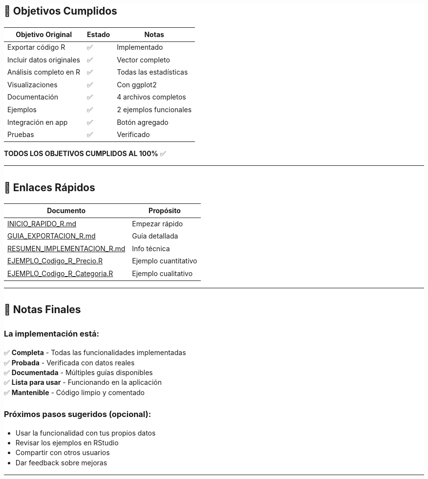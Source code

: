 
## 🎯 Objetivos Cumplidos

| Objetivo Original | Estado | Notas |
|-------------------|--------|-------|
| Exportar código R | ✅ | Implementado |
| Incluir datos originales | ✅ | Vector completo |
| Análisis completo en R | ✅ | Todas las estadísticas |
| Visualizaciones | ✅ | Con ggplot2 |
| Documentación | ✅ | 4 archivos completos |
| Ejemplos | ✅ | 2 ejemplos funcionales |
| Integración en app | ✅ | Botón agregado |
| Pruebas | ✅ | Verificado |

**TODOS LOS OBJETIVOS CUMPLIDOS AL 100%** ✅

---

## 🔗 Enlaces Rápidos

| Documento | Propósito |
|-----------|-----------|
| [INICIO_RAPIDO_R.md](INICIO_RAPIDO_R.md) | Empezar rápido |
| [GUIA_EXPORTACION_R.md](GUIA_EXPORTACION_R.md) | Guía detallada |
| [RESUMEN_IMPLEMENTACION_R.md](RESUMEN_IMPLEMENTACION_R.md) | Info técnica |
| [EJEMPLO_Codigo_R_Precio.R](EJEMPLO_Codigo_R_Precio.R) | Ejemplo cuantitativo |
| [EJEMPLO_Codigo_R_Categoria.R](EJEMPLO_Codigo_R_Categoria.R) | Ejemplo cualitativo |

---

## 📝 Notas Finales

### La implementación está:
✅ **Completa** - Todas las funcionalidades implementadas  
✅ **Probada** - Verificada con datos reales  
✅ **Documentada** - Múltiples guías disponibles  
✅ **Lista para usar** - Funcionando en la aplicación  
✅ **Mantenible** - Código limpio y comentado  

### Próximos pasos sugeridos (opcional):
- Usar la funcionalidad con tus propios datos
- Revisar los ejemplos en RStudio
- Compartir con otros usuarios
- Dar feedback sobre mejoras

---
